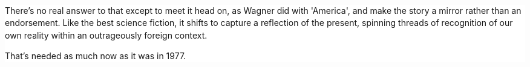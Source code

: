 There’s no real answer to that except to meet it head on, as Wagner did with 'America', and make the story a mirror rather than an endorsement. Like the best science fiction, it shifts to capture a reflection of the present, spinning threads of recognition of our own reality within an outrageously foreign context. 

That’s needed as much now as it was in 1977.